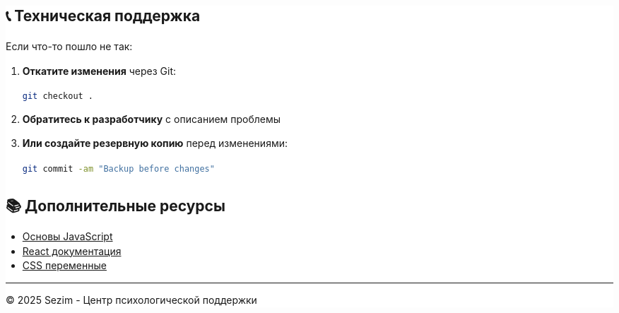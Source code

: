 ## 📞 Техническая поддержка

Если что-то пошло не так:

1. **Откатите изменения** через Git:
   ```bash
   git checkout .
   ```

2. **Обратитесь к разработчику** с описанием проблемы

3. **Или создайте резервную копию** перед изменениями:
   ```bash
   git commit -am "Backup before changes"
   ```

## 📚 Дополнительные ресурсы

- [Основы JavaScript](https://learn.javascript.ru/)
- [React документация](https://react.dev/)
- [CSS переменные](https://developer.mozilla.org/ru/docs/Web/CSS/Using_CSS_custom_properties)

---

© 2025 Sezim - Центр психологической поддержки

